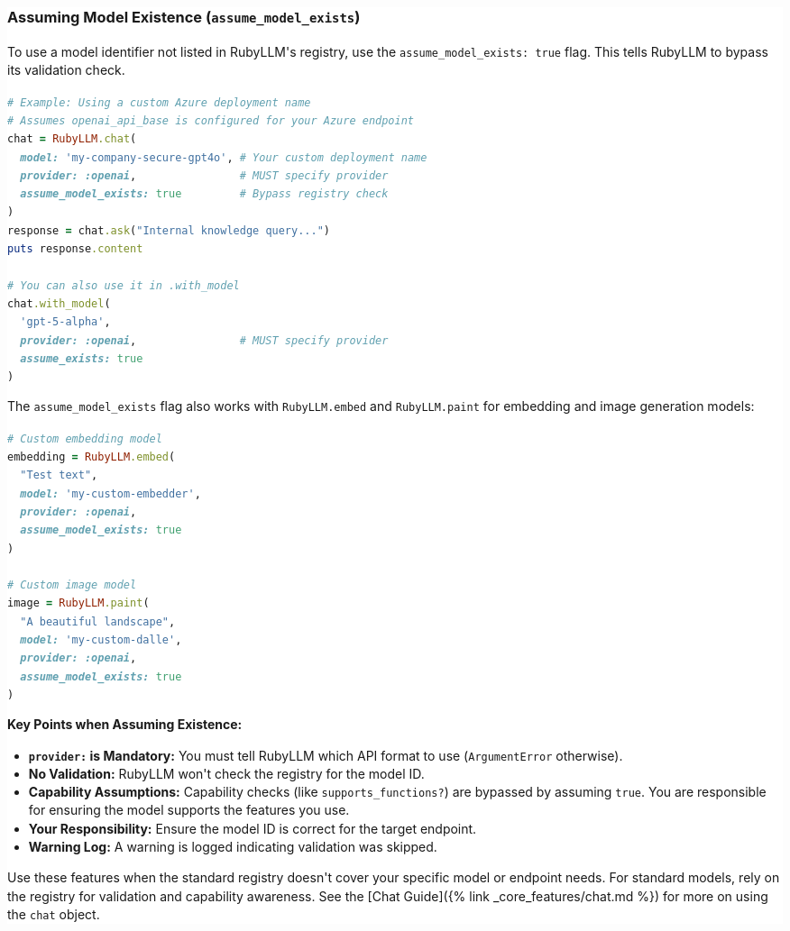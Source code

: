 ### Assuming Model Existence (`assume_model_exists`)

To use a model identifier not listed in RubyLLM's registry, use the `assume_model_exists: true` flag. This tells RubyLLM to bypass its validation check.

```ruby
# Example: Using a custom Azure deployment name
# Assumes openai_api_base is configured for your Azure endpoint
chat = RubyLLM.chat(
  model: 'my-company-secure-gpt4o', # Your custom deployment name
  provider: :openai,                # MUST specify provider
  assume_model_exists: true         # Bypass registry check
)
response = chat.ask("Internal knowledge query...")
puts response.content

# You can also use it in .with_model
chat.with_model(
  'gpt-5-alpha',
  provider: :openai,                # MUST specify provider
  assume_exists: true
)
```

The `assume_model_exists` flag also works with `RubyLLM.embed` and `RubyLLM.paint` for embedding and image generation models:

```ruby
# Custom embedding model
embedding = RubyLLM.embed(
  "Test text",
  model: 'my-custom-embedder',
  provider: :openai,
  assume_model_exists: true
)

# Custom image model
image = RubyLLM.paint(
  "A beautiful landscape",
  model: 'my-custom-dalle',
  provider: :openai,
  assume_model_exists: true
)
```

**Key Points when Assuming Existence:**

*   **`provider:` is Mandatory:** You must tell RubyLLM which API format to use (`ArgumentError` otherwise).
*   **No Validation:** RubyLLM won't check the registry for the model ID.
*   **Capability Assumptions:** Capability checks (like `supports_functions?`) are bypassed by assuming `true`. You are responsible for ensuring the model supports the features you use.
*   **Your Responsibility:** Ensure the model ID is correct for the target endpoint.
*   **Warning Log:** A warning is logged indicating validation was skipped.

Use these features when the standard registry doesn't cover your specific model or endpoint needs. For standard models, rely on the registry for validation and capability awareness. See the [Chat Guide]({% link _core_features/chat.md %}) for more on using the `chat` object.
